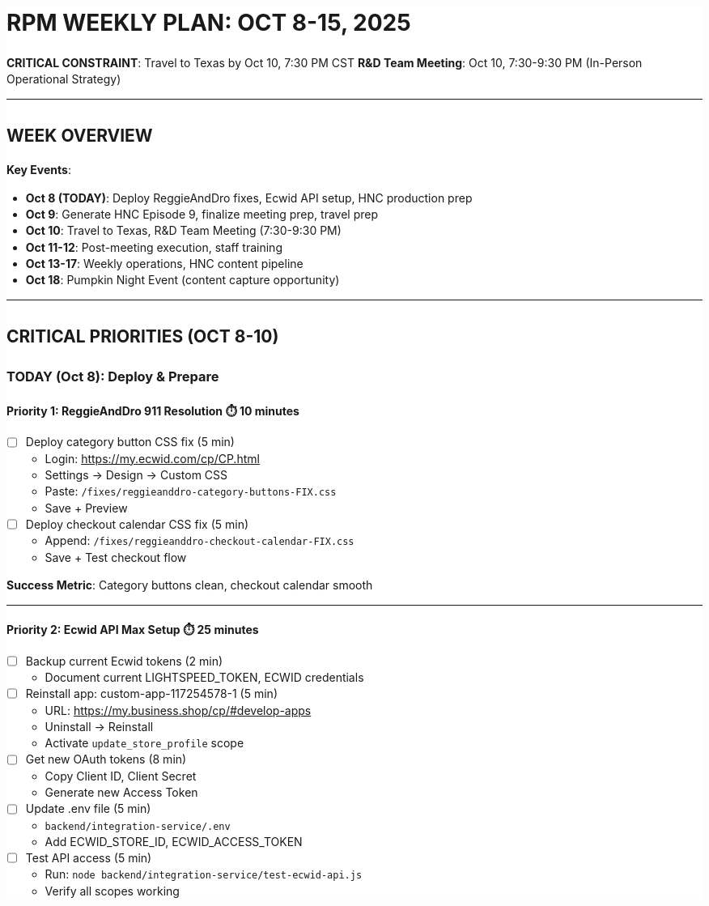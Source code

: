# RPM WEEKLY PLAN: OCT 8-15, 2025

**CRITICAL CONSTRAINT**: Travel to Texas by Oct 10, 7:30 PM CST
**R&D Team Meeting**: Oct 10, 7:30-9:30 PM (In-Person Operational Strategy)

---

## WEEK OVERVIEW

**Key Events**:

- **Oct 8 (TODAY)**: Deploy ReggieAndDro fixes, Ecwid API setup, HNC production prep
- **Oct 9**: Generate HNC Episode 9, finalize meeting prep, travel prep
- **Oct 10**: Travel to Texas, R&D Team Meeting (7:30-9:30 PM)
- **Oct 11-12**: Post-meeting execution, staff training
- **Oct 13-17**: Weekly operations, HNC content pipeline
- **Oct 18**: Pumpkin Night Event (content capture opportunity)

---

## CRITICAL PRIORITIES (OCT 8-10)

### **TODAY (Oct 8): Deploy & Prepare**

#### **Priority 1: ReggieAndDro 911 Resolution** ⏱️ 10 minutes

- [ ] Deploy category button CSS fix (5 min)
  - Login: <https://my.ecwid.com/cp/CP.html>
  - Settings → Design → Custom CSS
  - Paste: `/fixes/reggieanddro-category-buttons-FIX.css`
  - Save + Preview
- [ ] Deploy checkout calendar CSS fix (5 min)
  - Append: `/fixes/reggieanddro-checkout-calendar-FIX.css`
  - Save + Test checkout flow

**Success Metric**: Category buttons clean, checkout calendar smooth

---

#### **Priority 2: Ecwid API Max Setup** ⏱️ 25 minutes

- [ ] Backup current Ecwid tokens (2 min)
  - Document current LIGHTSPEED_TOKEN, ECWID credentials
- [ ] Reinstall app: custom-app-117254578-1 (5 min)
  - URL: <https://my.business.shop/cp/#develop-apps>
  - Uninstall → Reinstall
  - Activate `update_store_profile` scope
- [ ] Get new OAuth tokens (8 min)
  - Copy Client ID, Client Secret
  - Generate new Access Token
- [ ] Update .env file (5 min)
  - `backend/integration-service/.env`
  - Add ECWID_STORE_ID, ECWID_ACCESS_TOKEN
- [ ] Test API access (5 min)
  - Run: `node backend/integration-service/test-ecwid-api.js`
  - Verify all scopes working
